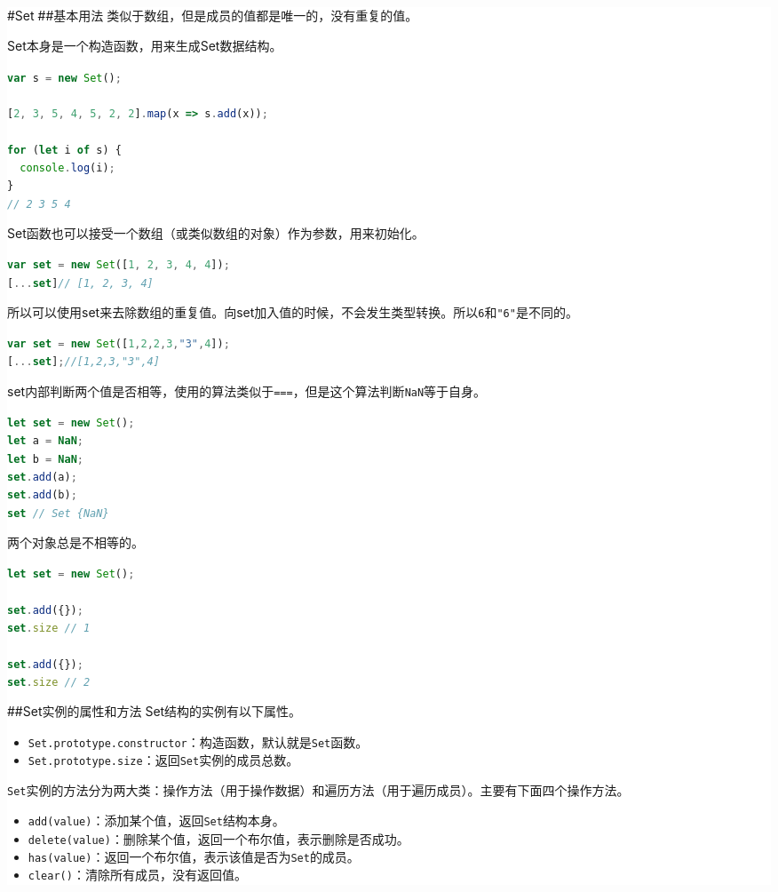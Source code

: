#Set
##基本用法
类似于数组，但是成员的值都是唯一的，没有重复的值。

Set本身是一个构造函数，用来生成Set数据结构。
```javascript
var s = new Set();

[2, 3, 5, 4, 5, 2, 2].map(x => s.add(x));

for (let i of s) {
  console.log(i);
}
// 2 3 5 4
```

Set函数也可以接受一个数组（或类似数组的对象）作为参数，用来初始化。
```javascript
var set = new Set([1, 2, 3, 4, 4]);
[...set]// [1, 2, 3, 4]
```

所以可以使用set来去除数组的重复值。向set加入值的时候，不会发生类型转换。所以`6`和`"6"`是不同的。
```javascript
var set = new Set([1,2,2,3,"3",4]);
[...set];//[1,2,3,"3",4]
```
set内部判断两个值是否相等，使用的算法类似于`===`，但是这个算法判断`NaN`等于自身。
```javascript
let set = new Set();
let a = NaN;
let b = NaN;
set.add(a);
set.add(b);
set // Set {NaN}
```

两个对象总是不相等的。
```javascript
let set = new Set();

set.add({});
set.size // 1

set.add({});
set.size // 2
```
##Set实例的属性和方法
Set结构的实例有以下属性。

- `Set.prototype.constructor`：构造函数，默认就是`Set`函数。
- `Set.prototype.size`：返回`Set`实例的成员总数。

`Set`实例的方法分为两大类：操作方法（用于操作数据）和遍历方法（用于遍历成员）。主要有下面四个操作方法。

- `add(value)`：添加某个值，返回`Set`结构本身。
- `delete(value)`：删除某个值，返回一个布尔值，表示删除是否成功。
- `has(value)`：返回一个布尔值，表示该值是否为`Set`的成员。
- `clear()`：清除所有成员，没有返回值。
